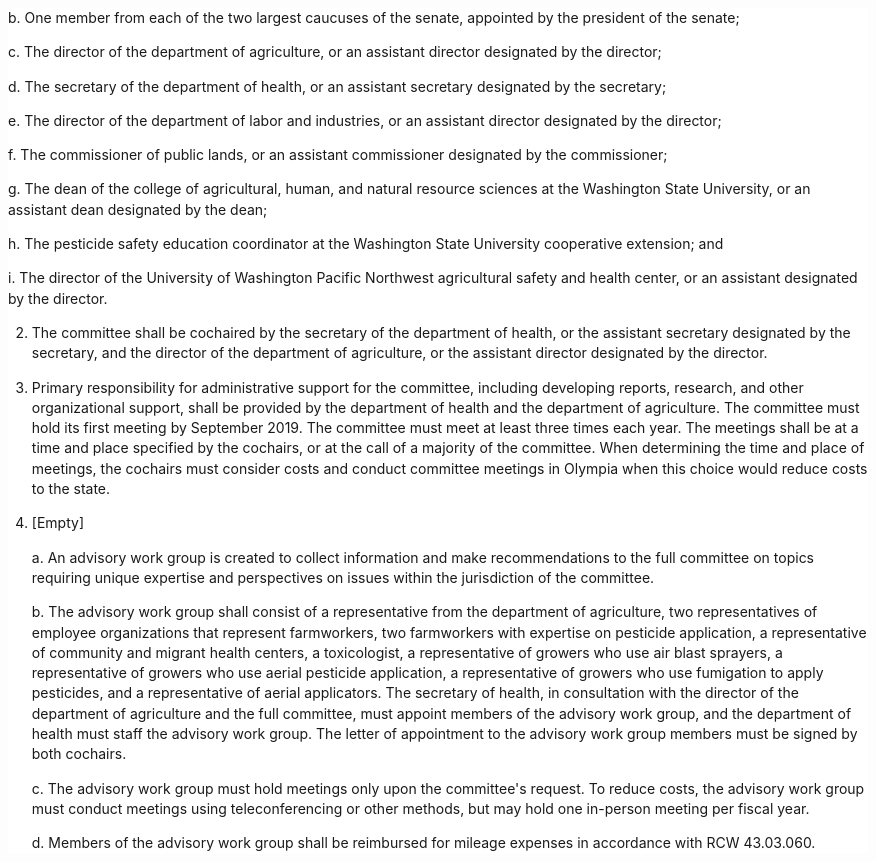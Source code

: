    b. One member from each of the two largest caucuses of the senate, appointed by the president of the senate;

   c. The director of the department of agriculture, or an assistant director designated by the director;

   d. The secretary of the department of health, or an assistant secretary designated by the secretary;

   e. The director of the department of labor and industries, or an assistant director designated by the director;

   f. The commissioner of public lands, or an assistant commissioner designated by the commissioner;

   g. The dean of the college of agricultural, human, and natural resource sciences at the Washington State University, or an assistant dean designated by the dean;

   h. The pesticide safety education coordinator at the Washington State University cooperative extension; and

   i. The director of the University of Washington Pacific Northwest agricultural safety and health center, or an assistant designated by the director.

2. The committee shall be cochaired by the secretary of the department of health, or the assistant secretary designated by the secretary, and the director of the department of agriculture, or the assistant director designated by the director.

3. Primary responsibility for administrative support for the committee, including developing reports, research, and other organizational support, shall be provided by the department of health and the department of agriculture. The committee must hold its first meeting by September 2019. The committee must meet at least three times each year. The meetings shall be at a time and place specified by the cochairs, or at the call of a majority of the committee. When determining the time and place of meetings, the cochairs must consider costs and conduct committee meetings in Olympia when this choice would reduce costs to the state.

4. [Empty]

   a. An advisory work group is created to collect information and make recommendations to the full committee on topics requiring unique expertise and perspectives on issues within the jurisdiction of the committee.

   b. The advisory work group shall consist of a representative from the department of agriculture, two representatives of employee organizations that represent farmworkers, two farmworkers with expertise on pesticide application, a representative of community and migrant health centers, a toxicologist, a representative of growers who use air blast sprayers, a representative of growers who use aerial pesticide application, a representative of growers who use fumigation to apply pesticides, and a representative of aerial applicators. The secretary of health, in consultation with the director of the department of agriculture and the full committee, must appoint members of the advisory work group, and the department of health must staff the advisory work group. The letter of appointment to the advisory work group members must be signed by both cochairs.

   c. The advisory work group must hold meetings only upon the committee's request. To reduce costs, the advisory work group must conduct meetings using teleconferencing or other methods, but may hold one in-person meeting per fiscal year.

   d. Members of the advisory work group shall be reimbursed for mileage expenses in accordance with RCW 43.03.060.
